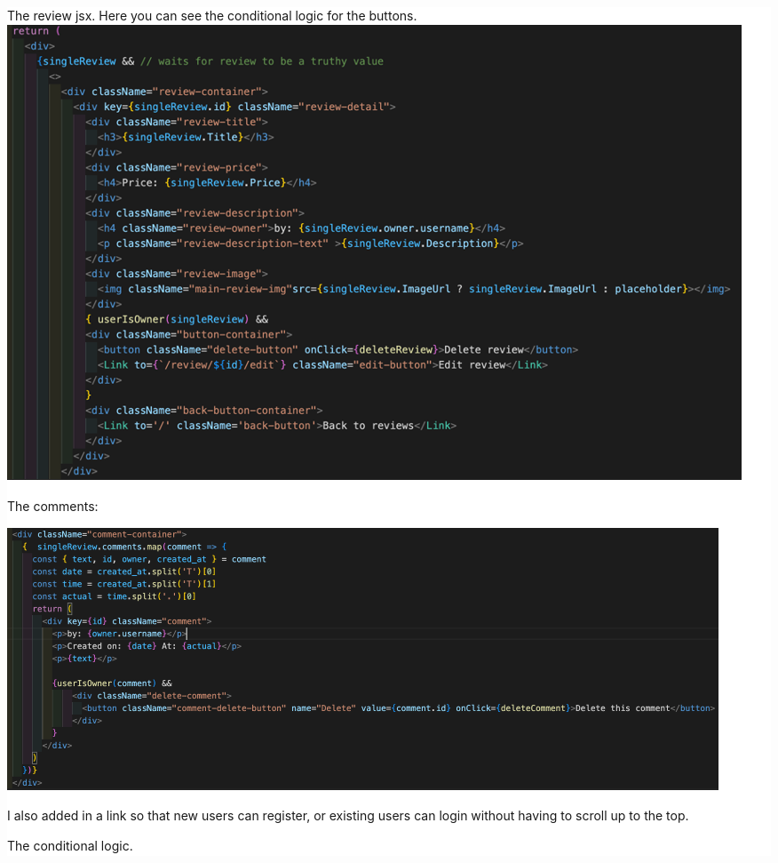 The review jsx. Here you can see the conditional logic for the buttons.
![review jsx - with logic](./Project%204%20screenshots/image32.png)


The comments:

![comments jsx](./Project%204%20screenshots/image33.png)
 
I also added in a link so that new users can register, or existing users can login without having to scroll up to the top.
 
The conditional logic.